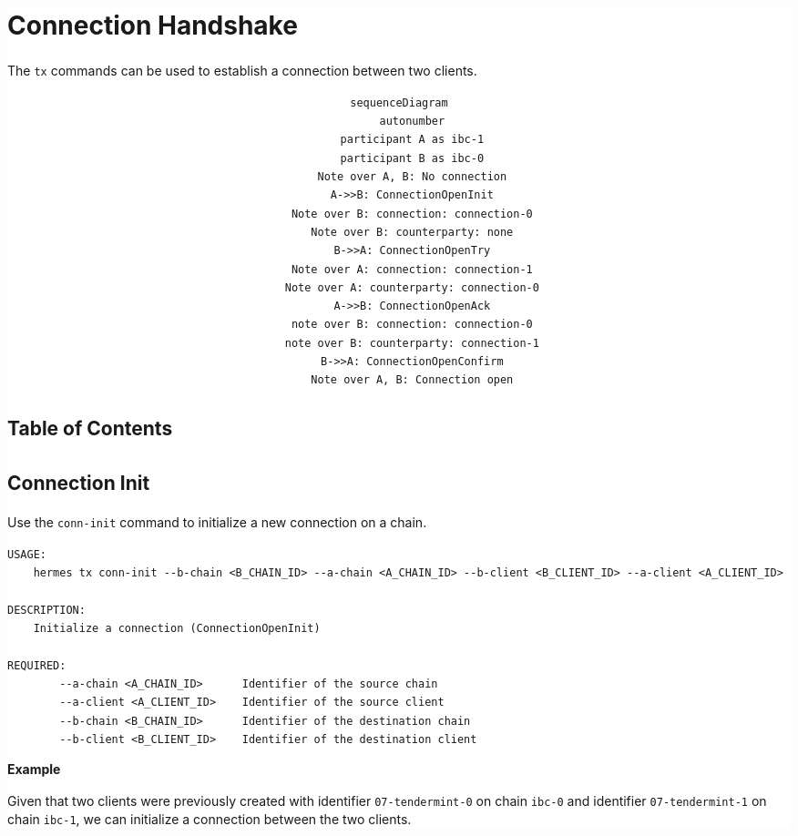 # Connection Handshake

The `tx` commands can be used to establish a connection between two clients.

<center>

```mermaid
sequenceDiagram
    autonumber
    participant A as ibc-1
    participant B as ibc-0
    Note over A, B: No connection
    A->>B: ConnectionOpenInit
    Note over B: connection: connection-0
    Note over B: counterparty: none
    B->>A: ConnectionOpenTry
    Note over A: connection: connection-1
    Note over A: counterparty: connection-0
    A->>B: ConnectionOpenAck
    note over B: connection: connection-0
    note over B: counterparty: connection-1
    B->>A: ConnectionOpenConfirm
    Note over A, B: Connection open
```

</center>

## Table of Contents



## Connection Init

Use the `conn-init` command to initialize a new connection on a chain.

```shell
USAGE:
    hermes tx conn-init --b-chain <B_CHAIN_ID> --a-chain <A_CHAIN_ID> --b-client <B_CLIENT_ID> --a-client <A_CLIENT_ID>

DESCRIPTION:
    Initialize a connection (ConnectionOpenInit)

REQUIRED:
        --a-chain <A_CHAIN_ID>      Identifier of the source chain
        --a-client <A_CLIENT_ID>    Identifier of the source client
        --b-chain <B_CHAIN_ID>      Identifier of the destination chain
        --b-client <B_CLIENT_ID>    Identifier of the destination client
```

__Example__

Given that two clients were previously created with identifier `07-tendermint-0` on chain `ibc-0` and
identifier `07-tendermint-1` on chain `ibc-1`, we can initialize a connection between the two clients.
